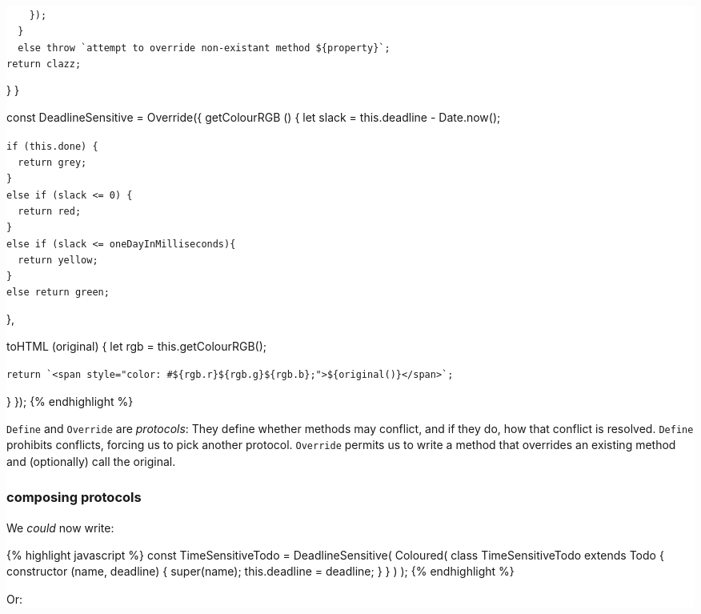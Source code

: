         });
      }
      else throw `attempt to override non-existant method ${property}`;
    return clazz;
  }
}

const DeadlineSensitive = Override({
  getColourRGB () {
    let slack = this.deadline - Date.now();

    if (this.done) {
      return grey;
    }
    else if (slack <= 0) {
      return red;
    }
    else if (slack <= oneDayInMilliseconds){
      return yellow;
    }
    else return green;
  },

  toHTML (original) {
    let rgb = this.getColourRGB();

    return `<span style="color: #${rgb.r}${rgb.g}${rgb.b};">${original()}</span>`;
  }
});
{% endhighlight %}

`Define` and `Override` are *protocols*: They define whether methods may conflict, and if they do, how that conflict is resolved. `Define` prohibits conflicts, forcing us to pick another protocol. `Override` permits us to write a method that overrides an existing method and (optionally) call the original.

### composing protocols

We *could* now write:

{% highlight javascript %}
const TimeSensitiveTodo = DeadlineSensitive(
  Coloured(
    class TimeSensitiveTodo extends Todo {
      constructor (name, deadline) {
        super(name);
        this.deadline = deadline;
      }
    }
  )
);
{% endhighlight %}

Or:
